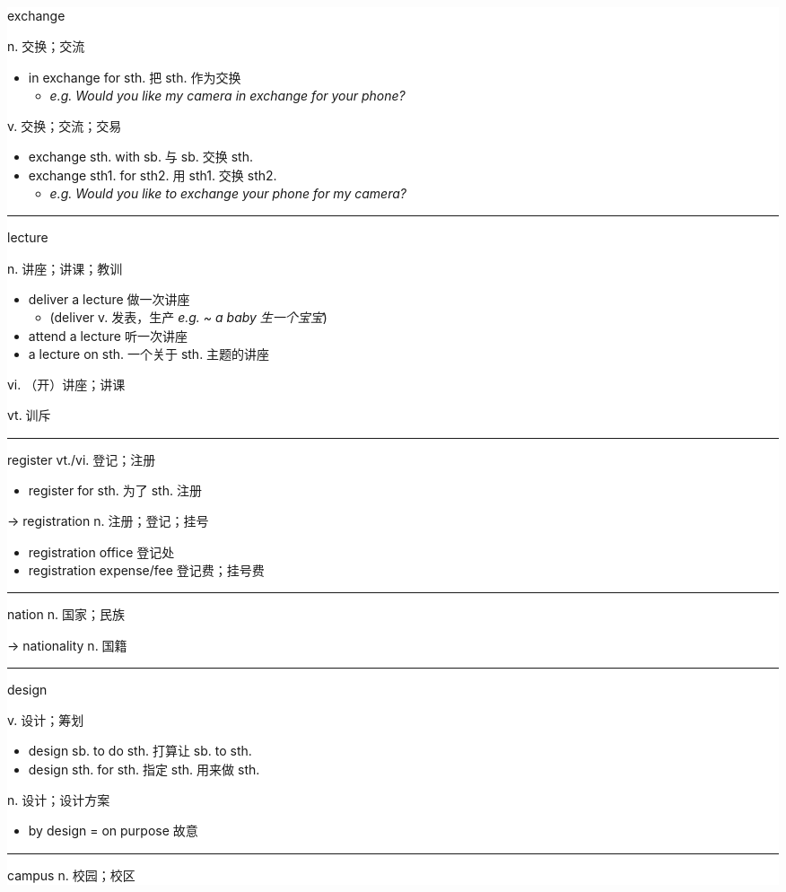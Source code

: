 exchange 

n. 交换；交流

+ in exchange for sth. 把 sth. 作为交换
	+ *e.g. Would you like my camera in exchange for your phone?*

v. 交换；交流；交易

+ exchange sth. with sb. 与 sb. 交换 sth.
+ exchange sth1. for sth2. 用 sth1. 交换 sth2.
	+ *e.g. Would you like to exchange your phone for my camera?*

---

lecture

n. 讲座；讲课；教训

+ deliver a lecture 做一次讲座
	+ (deliver v. 发表，生产 *e.g. ~ a baby 生一个宝宝*)
+ attend a lecture 听一次讲座
+ a lecture on sth. 一个关于 sth. 主题的讲座

vi. （开）讲座；讲课

vt. 训斥

---

register vt./vi. 登记；注册

+ register for sth. 为了 sth. 注册

-> registration n. 注册；登记；挂号

+ registration office 登记处
+ registration expense/fee 登记费；挂号费

---

nation n. 国家；民族

-> nationality n. 国籍

---

design

v. 设计；筹划

+ design sb. to do sth. 打算让 sb. to sth.
+ design sth. for sth. 指定 sth. 用来做 sth.

n. 设计；设计方案

+ by design = on purpose 故意

---

campus n. 校园；校区
